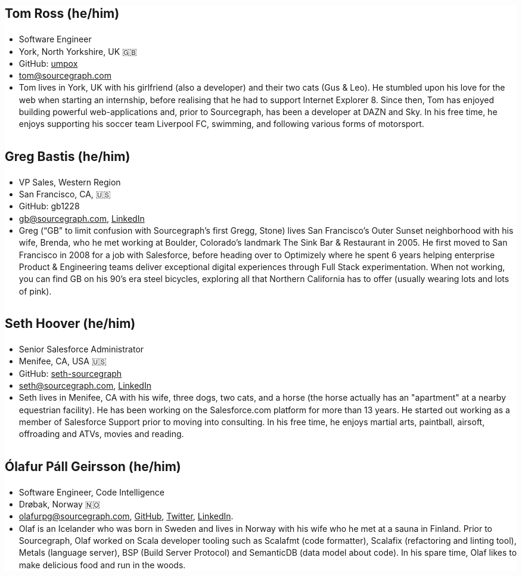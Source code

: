 ## Tom Ross (he/him)

- Software Engineer
- York, North Yorkshire, UK 🇬🇧
- GitHub: [umpox](https://github.com/umpox)
- [tom@sourcegraph.com](mailto:tom@sourcegraph.com)
- Tom lives in York, UK with his girlfriend (also a developer) and their two cats (Gus & Leo). He stumbled upon his love for the web when starting an internship, before realising that he had to support Internet Explorer 8. Since then, Tom has enjoyed building powerful web-applications and, prior to Sourcegraph, has been a developer at DAZN and Sky. In his free time, he enjoys supporting his soccer team Liverpool FC, swimming, and following various forms of motorsport.

## Greg Bastis (he/him)

- VP Sales, Western Region
- San Francisco, CA, :us:
- GitHub: gb1228
- [gb@sourcegraph.com](mailto:gb@sourcegraph.com), [LinkedIn](https://www.linkedin.com/in/gregbastis/)
- Greg (“GB” to limit confusion with Sourcegraph’s first Gregg, Stone) lives San Francisco’s Outer Sunset neighborhood with his wife, Brenda, who he met working at Boulder, Colorado’s landmark The Sink Bar & Restaurant in 2005. He first moved to San Francisco in 2008 for a job with Salesforce, before heading over to Optimizely where he spent 6 years helping enterprise Product & Engineering teams deliver exceptional digital experiences through Full Stack experimentation. When not working, you can find GB on his 90’s era steel bicycles, exploring all that Northern California has to offer (usually wearing lots and lots of pink).

## Seth Hoover (he/him)

- Senior Salesforce Administrator
- Menifee, CA, USA 🇺🇸
- GitHub: [seth-sourcegraph](https://github.com/seth-sourcegraph)
- [seth@sourcegraph.com](mailto:seth@sourcegraph.com), [LinkedIn](https://www.linkedin.com/in/sethhoover)
- Seth lives in Menifee, CA with his wife, three dogs, two cats, and a horse (the horse actually has an "apartment" at a nearby equestrian facility). He has been working on the Salesforce.com platform for more than 13 years. He started out working as a member of Salesforce Support prior to moving into consulting. In his free time, he enjoys martial arts, paintball, airsoft, offroading and ATVs, movies and reading.

## Ólafur Páll Geirsson (he/him) <a name="olafurpg"></a>

- Software Engineer, Code Intelligence
- Drøbak, Norway 🇳🇴
- [olafurpg@sourcegraph.com](mailto:olafurpg@sourcegraph.com), [GitHub](https://github.com/olafurpg), [Twitter](https://twitter.com/olafurpg), [LinkedIn](https://linkedin.com/in/olafurpg).
- Olaf is an Icelander who was born in Sweden and lives in Norway with his wife who he met at a sauna in Finland. Prior to Sourcegraph, Olaf worked on Scala developer tooling such as Scalafmt (code formatter), Scalafix (refactoring and linting tool), Metals (language server), BSP (Build Server Protocol) and SemanticDB (data model about code). In his spare time, Olaf likes to make delicious food and run in the woods.
